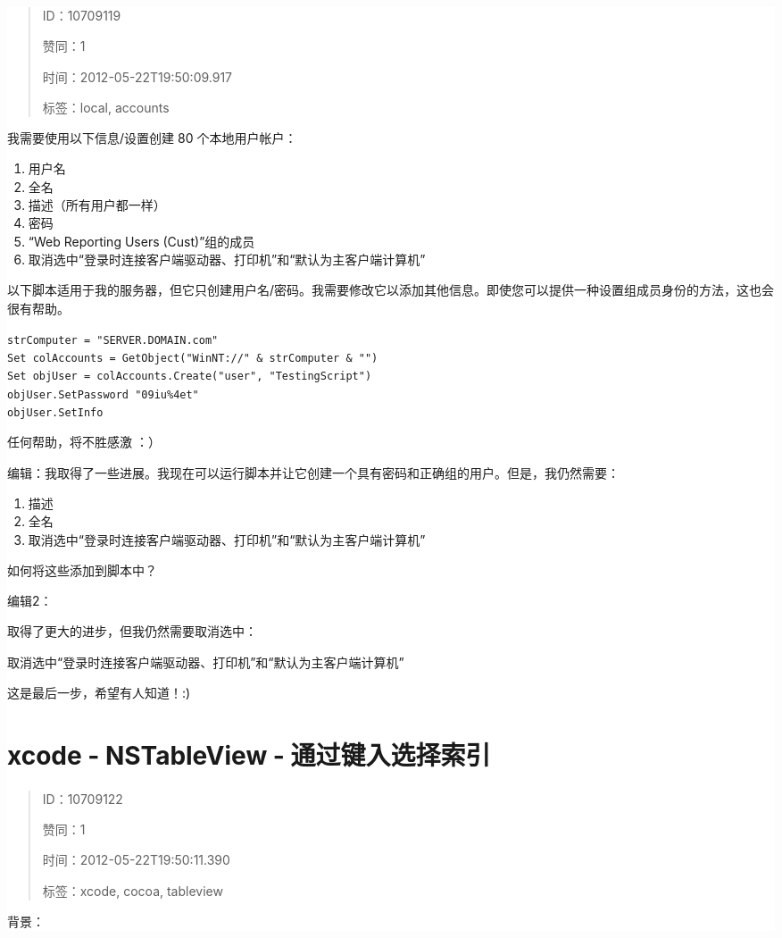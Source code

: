 > ID：10709119
> 
> 赞同：1
> 
> 时间：2012-05-22T19:50:09.917
> 
> 标签：local, accounts

我需要使用以下信息/设置创建 80 个本地用户帐户：

1.  用户名
2.  全名
3.  描述（所有用户都一样）
4.  密码
5.  “Web Reporting Users (Cust)”组的成员
6.  取消选中“登录时连接客户端驱动器、打印机”和“默认为主客户端计算机”

以下脚本适用于我的服务器，但它只创建用户名/密码。我需要修改它以添加其他信息。即使您可以提供一种设置组成员身份的方法，这也会很有帮助。

```
strComputer = "SERVER.DOMAIN.com" 
Set colAccounts = GetObject("WinNT://" & strComputer & "") 
Set objUser = colAccounts.Create("user", "TestingScript") 
objUser.SetPassword "09iu%4et" 
objUser.SetInfo 
```

任何帮助，将不胜感激 ：）

编辑：我取得了一些进展。我现在可以运行脚本并让它创建一个具有密码和正确组的用户。但是，我仍然需要：

1.  描述
2.  全名
3.  取消选中“登录时连接客户端驱动器、打印机”和“默认为主客户端计算机”

如何将这些添加到脚本中？

编辑2：

取得了更大的进步，但我仍然需要取消选中：

取消选中“登录时连接客户端驱动器、打印机”和“默认为主客户端计算机”

这是最后一步，希望有人知道！:)

# xcode - NSTableView - 通过键入选择索引

> ID：10709122
> 
> 赞同：1
> 
> 时间：2012-05-22T19:50:11.390
> 
> 标签：xcode, cocoa, tableview

背景：
